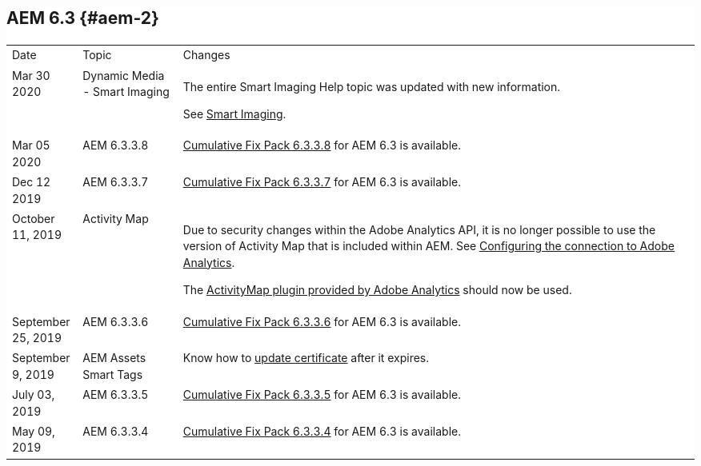 ## AEM 6.3 {#aem-2}

<table> 
 <tbody>
  <tr>
   <td>Date</td> 
   <td>Topic</td> 
   <td>Changes</td> 
  </tr>
  <tr>
   <td>Mar 30 2020<br /> </td> 
   <td>Dynamic Media - Smart Imaging</td> 
   <td><p>The entire Smart Imaging Help topic was updated with new information.</p> <p>See <a href="https://helpx.adobe.com/experience-manager/6-3/assets/using/imaging-faq.html" target="_blank">Smart Imaging</a>.</p> </td> 
  </tr>
  <tr>
   <td>Mar 05 2020</td> 
   <td>AEM 6.3.3.8</td> 
   <td><a href="release-notes-aem-6-3-cumulative-fix-pack.md">Cumulative Fix Pack 6.3.3.8</a> for AEM 6.3 is available.</td> 
  </tr>
  <tr>
   <td>Dec 12 2019</td> 
   <td>AEM 6.3.3.7</td> 
   <td><a disablelinktracking="false" href="release-notes-aem-6-3-cumulative-fix-pack.md">Cumulative Fix Pack 6.3.3.7</a> for AEM 6.3 is available.</td> 
  </tr>
  <tr>
   <td>October 11, 2019</td> 
   <td>Activity Map</td> 
   <td><p>Due to security changes within the Adobe Analytics API, it is no longer possible to use the version of Activity Map that is included within AEM. See <a href="https://helpx.adobe.com/experience-manager/6-3/sites/administering/using/adobeanalytics-connect.html">Configuring the connection to Adobe Analytics</a>.</p> <p>The <a href="https://helpx.adobe.com/experience-manager/6-3/sites/administering/using/adobeanalytics-connect.html" target="_blank">ActivityMap plugin provided by Adobe Analytics</a> should now be used.</p> </td> 
  </tr>
  <tr>
   <td>September 25, 2019</td> 
   <td>AEM 6.3.3.6</td> 
   <td><a disablelinktracking="false" href="release-notes-aem-6-3-cumulative-fix-pack.md">Cumulative Fix Pack 6.3.3.6</a> for AEM 6.3 is available.</td> 
  </tr>
  <tr>
   <td>September 9, 2019<br /> </td> 
   <td>AEM Assets Smart Tags</td> 
   <td>Know how to <a data-disable-query="false" disablelinktracking="false" href="https://helpx.adobe.com/experience-manager/6-3/assets/using/config-smart-tagging.html" target="_blank">update certificate</a> after it expires.</td> 
  </tr>
  <tr>
   <td>July 03, 2019</td> 
   <td>AEM 6.3.3.5</td> 
   <td><a href="release-notes-aem-6-3-cumulative-fix-pack.md">Cumulative Fix Pack 6.3.3.5</a> for AEM 6.3 is available.</td> 
  </tr>
  <tr>
   <td>May 09, 2019</td> 
   <td>AEM 6.3.3.4</td> 
   <td><a href="release-notes-aem-6-3-cumulative-fix-pack.md">Cumulative Fix Pack 6.3.3.4</a> for AEM 6.3 is available.</td> 
  </tr>
